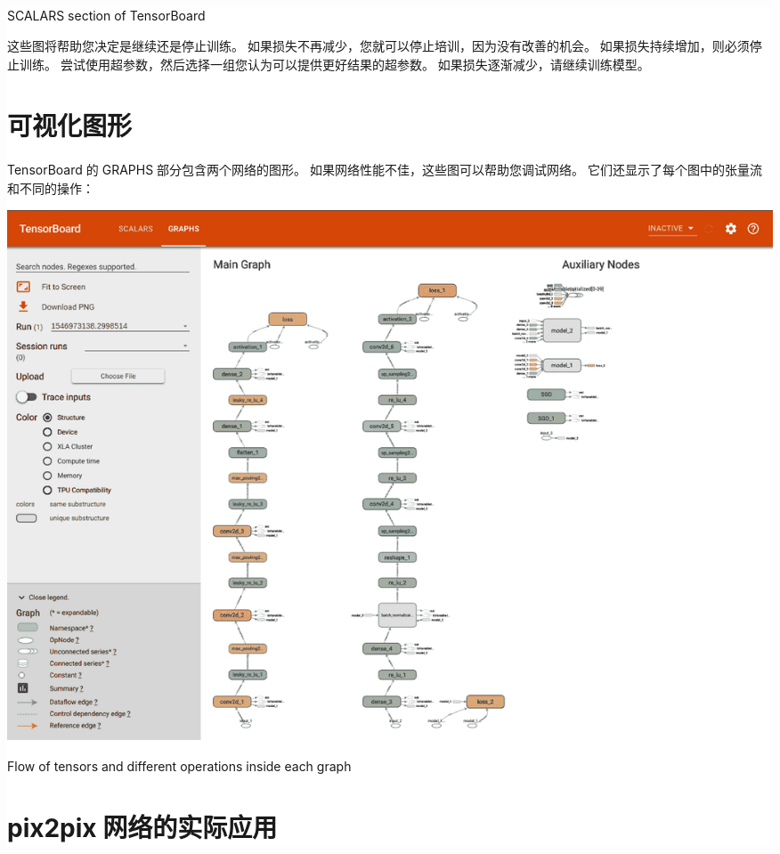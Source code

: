 SCALARS section of TensorBoard

这些图将帮助您决定是继续还是停止训练。 如果损失不再减少，您就可以停止培训，因为没有改善的机会。 如果损失持续增加，则必须停止训练。 尝试使用超参数，然后选择一组您认为可以提供更好结果的超参数。 如果损失逐渐减少，请继续训练模型。





# 可视化图形



TensorBoard 的  GRAPHS 部分包含两个网络的图形。 如果网络性能不佳，这些图可以帮助您调试网络。 它们还显示了每个图中的张量流和不同的操作：

![](img/7c0476a9-d31c-4ef3-b3b3-2193680e7c0c.png)

Flow of tensors and different operations inside each graph



# pix2pix 网络的实际应用


